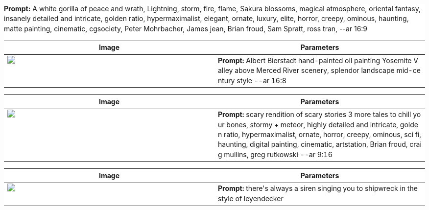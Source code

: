 <td style="word-break: break-all;" align="left"><b>Prompt:</b> <https://s.mj.run/7PTeDU_tRhs> A white gorilla of peace and wrath, Lightning, storm, fire, flame, Sakura blossoms, magical atmosphere, oriental fantasy, insanely detailed and intricate, golden ratio, hypermaximalist, elegant, ornate, luxury, elite, horror, creepy, ominous, haunting, matte painting, cinematic, cgsociety, Peter Mohrbacher, James jean, Brian froud, Sam Spratt, ross tran, --ar 16:9  </td>
</tbody>
</table>

<table style="width:100%">
<thead>
<tr>
<th style="width:50%" align="center" >Image</th>
<th style="width:50%" align="center">Parameters</th>
</tr>
</thead>
<tbody>
<tr>
<td style="word-break: break-all;" align="left"><img src="https://cdn.discordapp.com/attachments/989261357725646908/996198489405018194/sapadog_Albert_Bierstadt_hand-painted_oil_painting_Yosemite_Val_b849afcd-f584-4a3a-8d30-208d8901e4e4.png"></td>
<td style="word-break: break-all;" align="left"><b>Prompt:</b> Albert Bierstadt hand-painted oil painting Yosemite Valley above Merced River scenery, splendor landscape mid-century style --ar 16:8  </td>
</tbody>
</table>

<table style="width:100%">
<thead>
<tr>
<th style="width:50%" align="center" >Image</th>
<th style="width:50%" align="center">Parameters</th>
</tr>
</thead>
<tbody>
<tr>
<td style="word-break: break-all;" align="left"><img src="https://cdn.discordapp.com/attachments/985707931892863036/988556868697866240/b73d5294-eca5-4811-b89a-1a7b9d641400_antoniopantoja_scary_rendition_of_scary_stories_3_more_tales_to_chill_your_bones_stormy__meteor_highly_detailed_and.png"></td>
<td style="word-break: break-all;" align="left"><b>Prompt:</b> scary rendition of scary stories 3 more tales to chill your bones, stormy + meteor, highly detailed and intricate, golden ratio, hypermaximalist, ornate, horror, creepy, ominous, sci fi, haunting, digital painting, cinematic, artstation, Brian froud, craig mullins, greg rutkowski --ar 9:16  </td>
</tbody>
</table>

<table style="width:100%">
<thead>
<tr>
<th style="width:50%" align="center" >Image</th>
<th style="width:50%" align="center">Parameters</th>
</tr>
</thead>
<tbody>
<tr>
<td style="word-break: break-all;" align="left"><img src="https://cdn.discordapp.com/attachments/990340336742183022/991370076584431706/5c255fbe-5a33-4f56-a4aa-8d0d8279aaeb_IX_theres_always_a_siren_singing_you_to_shipwreck_in_the_style_of_leyendecker.png"></td>
<td style="word-break: break-all;" align="left"><b>Prompt:</b> <https://s.mj.run/Q2O_O8ECQzg> there's always a siren singing you to shipwreck in the style of leyendecker  </td>
</tbody>
</table>
